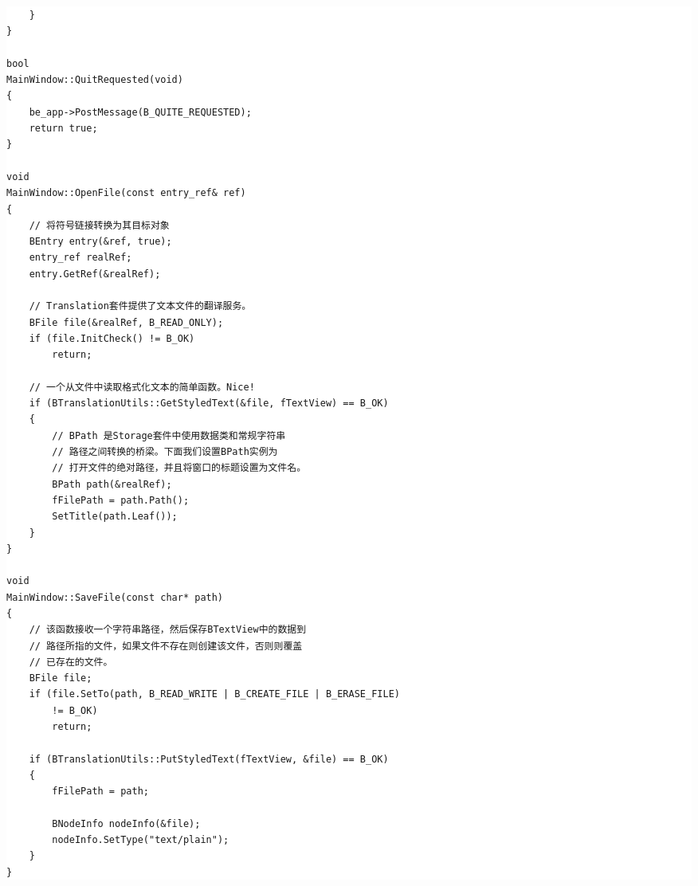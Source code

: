 		}
	}

	bool
	MainWindow::QuitRequested(void)
	{
		be_app->PostMessage(B_QUITE_REQUESTED);
		return true;
	}

	void
	MainWindow::OpenFile(const entry_ref& ref)
	{
		// 将符号链接转换为其目标对象
		BEntry entry(&ref, true);
		entry_ref realRef;
		entry.GetRef(&realRef);

		// Translation套件提供了文本文件的翻译服务。
		BFile file(&realRef, B_READ_ONLY);
		if (file.InitCheck() != B_OK)
			return;
		
		// 一个从文件中读取格式化文本的简单函数。Nice!
		if (BTranslationUtils::GetStyledText(&file, fTextView) == B_OK)
		{
			// BPath 是Storage套件中使用数据类和常规字符串
			// 路径之间转换的桥梁。下面我们设置BPath实例为
			// 打开文件的绝对路径，并且将窗口的标题设置为文件名。
			BPath path(&realRef);
			fFilePath = path.Path();
			SetTitle(path.Leaf());
		}
	}

	void
	MainWindow::SaveFile(const char* path)
	{
		// 该函数接收一个字符串路径，然后保存BTextView中的数据到
		// 路径所指的文件，如果文件不存在则创建该文件，否则则覆盖
		// 已存在的文件。
		BFile file;
		if (file.SetTo(path, B_READ_WRITE | B_CREATE_FILE | B_ERASE_FILE)
			!= B_OK)
			return;

		if (BTranslationUtils::PutStyledText(fTextView, &file) == B_OK)
		{
			fFilePath = path;
				
			BNodeInfo nodeInfo(&file);
			nodeInfo.SetType("text/plain");
		}
	}
